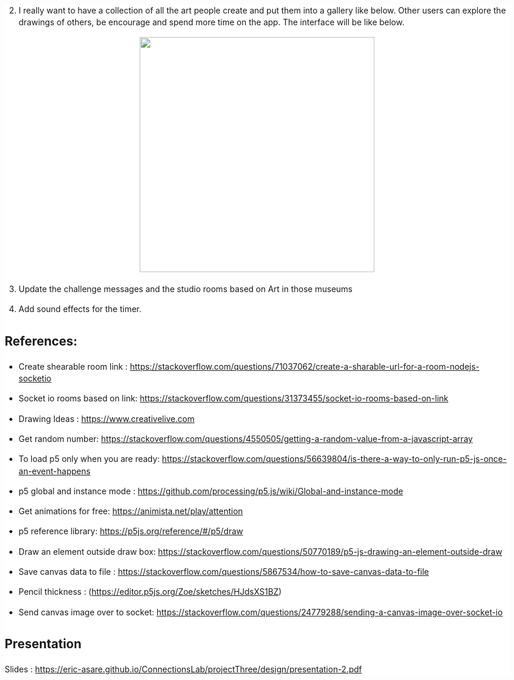 2. I really want to have a collection of all the art people create and put them into a gallery like below. Other users can explore the drawings of others, be encourage and spend more time on the app. The interface will be like below. 

<p align="center">
  <img 
    width="400"
    height="400"
    src="https://eric-asare.github.io/ConnectionsLab/projectThree/design/galleryDesign.png"
  >
</p>

3. Update the challenge messages and the studio rooms based on Art in those museums

4. Add sound effects for the timer. 



## References:

* Create shearable room link : https://stackoverflow.com/questions/71037062/create-a-sharable-url-for-a-room-nodejs-socketio

* Socket io rooms based on link: https://stackoverflow.com/questions/31373455/socket-io-rooms-based-on-link

* Drawing Ideas : https://www.creativelive.com 

* Get random number: https://stackoverflow.com/questions/4550505/getting-a-random-value-from-a-javascript-array

* To load p5 only when you are ready: https://stackoverflow.com/questions/56639804/is-there-a-way-to-only-run-p5-js-once-an-event-happens

* p5 global and instance mode : https://github.com/processing/p5.js/wiki/Global-and-instance-mode

* Get animations for free: https://animista.net/play/attention


* p5 reference library: https://p5js.org/reference/#/p5/draw


* Draw an element outside draw box: https://stackoverflow.com/questions/50770189/p5-js-drawing-an-element-outside-draw

* Save canvas data to file : https://stackoverflow.com/questions/5867534/how-to-save-canvas-data-to-file


* Pencil thickness : (https://editor.p5js.org/Zoe/sketches/HJdsXS1BZ)

* Send canvas image over to socket: https://stackoverflow.com/questions/24779288/sending-a-canvas-image-over-socket-io


## Presentation
Slides : https://eric-asare.github.io/ConnectionsLab/projectThree/design/presentation-2.pdf
